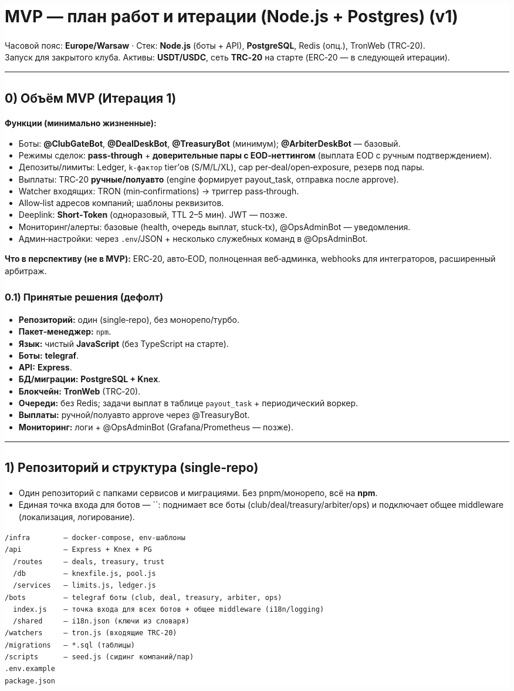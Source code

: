 # MVP — план работ и итерации (Node.js + Postgres) (v1)

Часовой пояс: **Europe/Warsaw** · Стек: **Node.js** (боты + API), **PostgreSQL**, Redis (опц.), TronWeb (TRC‑20).\
Запуск для закрытого клуба. Активы: **USDT/USDC**, сеть **TRC‑20** на старте (ERC‑20 — в следующей итерации).

---

## 0) Объём MVP (Итерация 1)

**Функции (минимально жизненные):**

- Боты: **@ClubGateBot**, **@DealDeskBot**, **@TreasuryBot** (минимум); **@ArbiterDeskBot** — базовый.
- Режимы сделок: **pass‑through** + **доверительные пары с EOD‑неттингом** (выплата EOD с ручным подтверждением).
- Депозиты/лимиты: Ledger, `k‑фактор` tier’ов (S/M/L/XL), cap per‑deal/open‑exposure, резерв под пары.
- Выплаты: TRC‑20 **ручные/полуавто** (engine формирует payout\_task, отправка после approve).
- Watcher входящих: TRON (min‑confirmations) → триггер pass‑through.
- Allow‑list адресов компаний; шаблоны реквизитов.
- Deeplink: **Short‑Token** (одноразовый, TTL 2–5 мин). JWT — позже.
- Мониторинг/алерты: базовые (health, очередь выплат, stuck‑tx), @OpsAdminBot — уведомления.
- Админ‑настройки: через `.env`/JSON + несколько служебных команд в @OpsAdminBot.

**Что в перспективу (не в MVP):** ERC‑20, авто‑EOD, полноценная веб‑админка, webhooks для интеграторов, расширенный арбитраж.

### 0.1) Принятые решения (дефолт)

- **Репозиторий:** один (single‑repo), без монорепо/турбо.
- **Пакет‑менеджер:** `npm`.
- **Язык:** чистый **JavaScript** (без TypeScript на старте).
- **Боты:** **telegraf**.
- **API:** **Express**.
- **БД/миграции:** **PostgreSQL + Knex**.
- **Блокчейн:** **TronWeb** (TRC‑20).
- **Очереди:** без Redis; задачи выплат в таблице `payout_task` + периодический воркер.
- **Выплаты:** ручной/полуавто approve через @TreasuryBot.
- **Мониторинг:** логи + @OpsAdminBot (Grafana/Prometheus — позже).

---

## 1) Репозиторий и структура (single‑repo)

- Один репозиторий с папками сервисов и миграциями. Без pnpm/монорепо, всё на **npm**.
- Единая точка входа для ботов — \`\`: поднимает все боты (club/deal/treasury/arbiter/ops) и подключает общее middleware (локализация, логирование).

```
/infra        — docker-compose, env-шаблоны
/api          — Express + Knex + PG
  /routes     — deals, treasury, trust
  /db         — knexfile.js, pool.js
  /services   — limits.js, ledger.js
/bots         — telegraf боты (club, deal, treasury, arbiter, ops)
  index.js    — точка входа для всех ботов + общее middleware (i18n/logging)
  /shared     — i18n.json (ключи из словаря)
/watchers     — tron.js (входящие TRC‑20)
/migrations   — *.sql (таблицы)
/scripts      — seed.js (сидинг компаний/пар)
.env.example
package.json
```